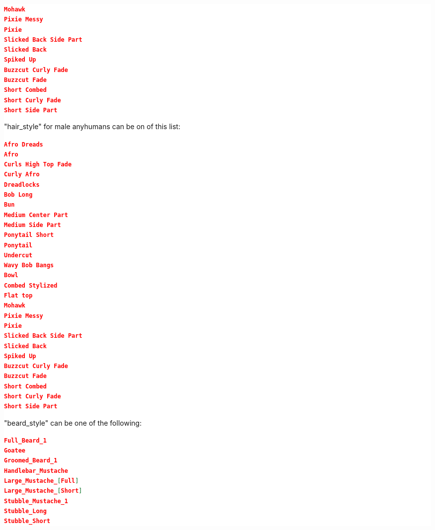 ```json
Mohawk
Pixie Messy
Pixie
Slicked Back Side Part
Slicked Back
Spiked Up
Buzzcut Curly Fade
Buzzcut Fade
Short Combed
Short Curly Fade
Short Side Part
```

"hair_style" for male anyhumans can be on of this list:
```json
Afro Dreads
Afro
Curls High Top Fade
Curly Afro
Dreadlocks
Bob Long
Bun
Medium Center Part
Medium Side Part
Ponytail Short
Ponytail
Undercut
Wavy Bob Bangs
Bowl
Combed Stylized
Flat top
Mohawk
Pixie Messy
Pixie
Slicked Back Side Part
Slicked Back
Spiked Up
Buzzcut Curly Fade
Buzzcut Fade
Short Combed
Short Curly Fade
Short Side Part
```

"beard_style" can be one of the following:
```json
Full_Beard_1
Goatee
Groomed_Beard_1
Handlebar_Mustache
Large_Mustache_[Full]
Large_Mustache_[Short]
Stubble_Mustache_1
Stubble_Long
Stubble_Short
```
